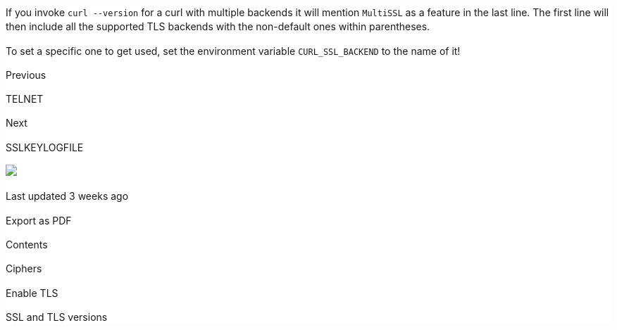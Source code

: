<span class="text-4505230f--TextH400-3033861f--textContentFamily-49a318e1"><span data-key="45f7394f497449aabfaabea3d885e518"><span data-offset-key="45f7394f497449aabfaabea3d885e518:0">If you invoke </span><span data-offset-key="45f7394f497449aabfaabea3d885e518:1">`curl --version`</span><span data-offset-key="45f7394f497449aabfaabea3d885e518:2"> for a curl with multiple backends it will mention </span><span data-offset-key="45f7394f497449aabfaabea3d885e518:3">`MultiSSL`</span><span data-offset-key="45f7394f497449aabfaabea3d885e518:4"> as a feature in the last line. The first line will then include all the supported TLS backends with the non-default ones within parentheses.</span></span></span>

<span class="text-4505230f--TextH400-3033861f--textContentFamily-49a318e1"><span data-key="baf1cc66ead14681a8cdce676ffc8acf"><span data-offset-key="baf1cc66ead14681a8cdce676ffc8acf:0">To set a specific one to get used, set the environment variable </span><span data-offset-key="baf1cc66ead14681a8cdce676ffc8acf:1">`CURL_SSL_BACKEND`</span><span data-offset-key="baf1cc66ead14681a8cdce676ffc8acf:2"> to the name of it!</span></span></span>

<a href="telnet.html" class="reset-3c756112--card-6570f064--whiteCard-fff091a4--cardPrevious-56a5e674"></a>

<span class="text-4505230f--TextH200-a3425406--textContentFamily-49a318e1">Previous</span>

<span class="text-4505230f--UIH400-4e41e82a--textContentFamily-49a318e1">TELNET</span>

<a href="tls/sslkeylogfile.html" class="reset-3c756112--card-6570f064--whiteCard-fff091a4--cardNext-19241c42"></a>

<span class="text-4505230f--TextH200-a3425406--textContentFamily-49a318e1">Next</span>

<span class="text-4505230f--UIH400-4e41e82a--textContentFamily-49a318e1">SSLKEYLOGFILE</span>

<img src="https://avatars.githubusercontent.com/u/66654881?v=4" class="image-67b14f24--avatar-1c1d03ec" />

<span class="text-4505230f--TextH200-a3425406--textContentFamily-49a318e1">Last updated 3 weeks ago</span>

<span class="text-4505230f--UIH300-2063425d--textUIFamily-5ebd8e40">Export as PDF</span>

<span class="text-4505230f--InfoH100-1e92e1d1--textContentFamily-49a318e1">Contents</span>

<a href="tls.html#ciphers" class="reset-3c756112--menuItem-aa02f6ec--menuItemLight-757d5235--menuItemInline-173bdf97--pageTocItem-f4427024"></a>

<span class="text-4505230f--UIH300-2063425d--textContentFamily-49a318e1"><span class="text-4505230f--UIH200-50ead35f--textContentFamily-49a318e1">Ciphers</span></span>

<a href="tls.html#enable-tls" class="reset-3c756112--menuItem-aa02f6ec--menuItemLight-757d5235--menuItemInline-173bdf97--pageTocItem-f4427024"></a>

<span class="text-4505230f--UIH300-2063425d--textContentFamily-49a318e1"><span class="text-4505230f--UIH200-50ead35f--textContentFamily-49a318e1">Enable TLS</span></span>

<a href="tls.html#ssl-and-tls-versions" class="reset-3c756112--menuItem-aa02f6ec--menuItemLight-757d5235--menuItemInline-173bdf97--pageTocItem-f4427024"></a>

<span class="text-4505230f--UIH300-2063425d--textContentFamily-49a318e1"><span class="text-4505230f--UIH200-50ead35f--textContentFamily-49a318e1">SSL and TLS versions</span></span>

<a href="tls.html#verifying-server-certificates" class="reset-3c756112--menuItem-aa02f6ec--menuItemLight-757d5235--menuItemInline-173bdf97--pageTocItem-f4427024"></a>
